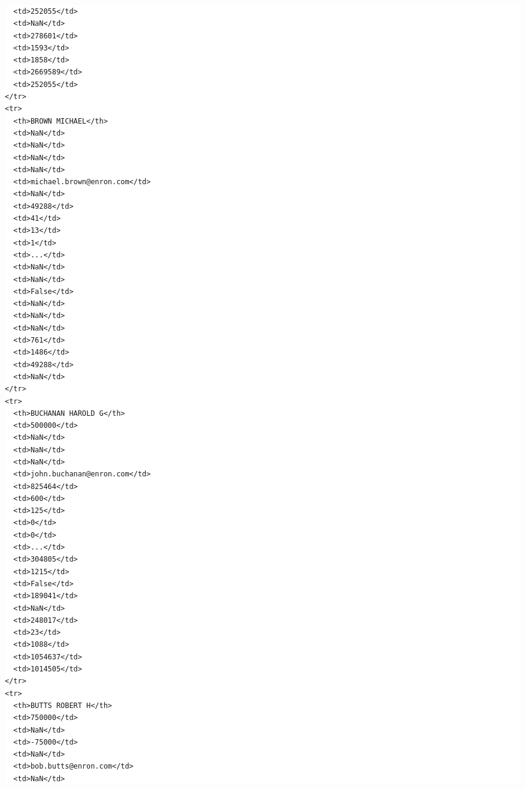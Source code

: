       <td>252055</td>
      <td>NaN</td>
      <td>278601</td>
      <td>1593</td>
      <td>1858</td>
      <td>2669589</td>
      <td>252055</td>
    </tr>
    <tr>
      <th>BROWN MICHAEL</th>
      <td>NaN</td>
      <td>NaN</td>
      <td>NaN</td>
      <td>NaN</td>
      <td>michael.brown@enron.com</td>
      <td>NaN</td>
      <td>49288</td>
      <td>41</td>
      <td>13</td>
      <td>1</td>
      <td>...</td>
      <td>NaN</td>
      <td>NaN</td>
      <td>False</td>
      <td>NaN</td>
      <td>NaN</td>
      <td>NaN</td>
      <td>761</td>
      <td>1486</td>
      <td>49288</td>
      <td>NaN</td>
    </tr>
    <tr>
      <th>BUCHANAN HAROLD G</th>
      <td>500000</td>
      <td>NaN</td>
      <td>NaN</td>
      <td>NaN</td>
      <td>john.buchanan@enron.com</td>
      <td>825464</td>
      <td>600</td>
      <td>125</td>
      <td>0</td>
      <td>0</td>
      <td>...</td>
      <td>304805</td>
      <td>1215</td>
      <td>False</td>
      <td>189041</td>
      <td>NaN</td>
      <td>248017</td>
      <td>23</td>
      <td>1088</td>
      <td>1054637</td>
      <td>1014505</td>
    </tr>
    <tr>
      <th>BUTTS ROBERT H</th>
      <td>750000</td>
      <td>NaN</td>
      <td>-75000</td>
      <td>NaN</td>
      <td>bob.butts@enron.com</td>
      <td>NaN</td>